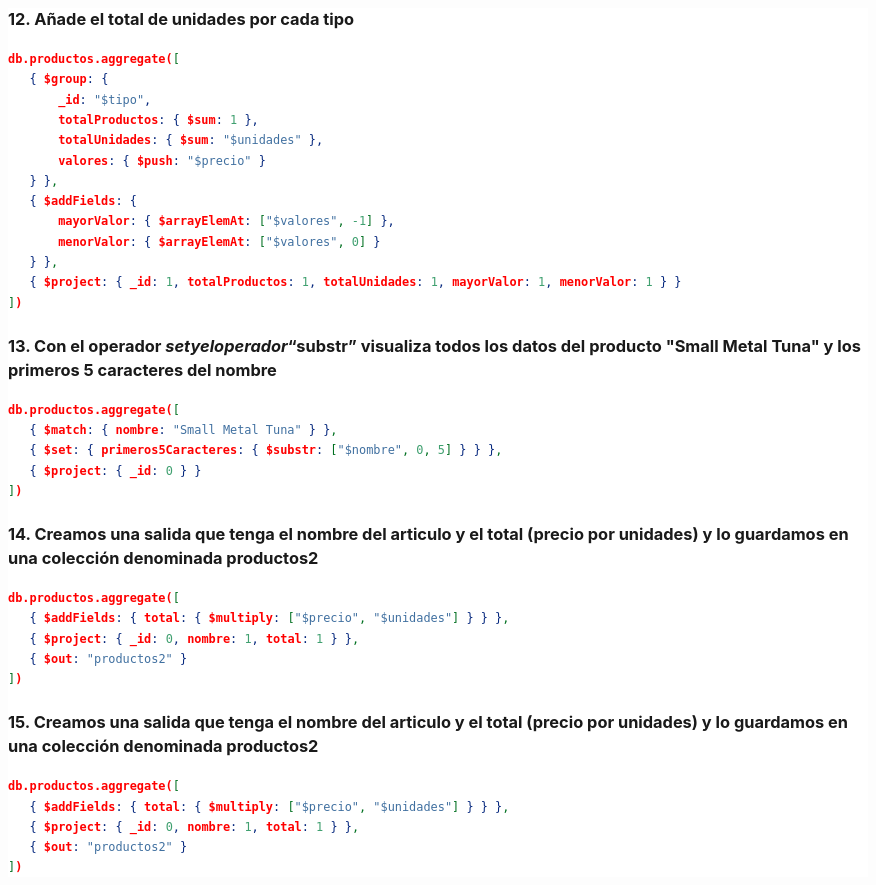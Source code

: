 ### 12. Añade el total de unidades por cada tipo
 ```json
db.productos.aggregate([
    { $group: { 
        _id: "$tipo", 
        totalProductos: { $sum: 1 }, 
        totalUnidades: { $sum: "$unidades" },
        valores: { $push: "$precio" } 
    } },
    { $addFields: { 
        mayorValor: { $arrayElemAt: ["$valores", -1] }, 
        menorValor: { $arrayElemAt: ["$valores", 0] } 
    } },
    { $project: { _id: 1, totalProductos: 1, totalUnidades: 1, mayorValor: 1, menorValor: 1 } }
])

 ```

### 13. Con el operador $set y el operador “$substr” visualiza todos los datos del producto "Small Metal Tuna" y los primeros 5 caracteres del nombre
 ```json
db.productos.aggregate([
    { $match: { nombre: "Small Metal Tuna" } },
    { $set: { primeros5Caracteres: { $substr: ["$nombre", 0, 5] } } },
    { $project: { _id: 0 } }
])
 ```



### 14. Creamos una salida que tenga el nombre del articulo y el total (precio por unidades) y lo guardamos en una colección denominada productos2

 ```json
db.productos.aggregate([
    { $addFields: { total: { $multiply: ["$precio", "$unidades"] } } },
    { $project: { _id: 0, nombre: 1, total: 1 } },
    { $out: "productos2" }
])
 ```

### 15. Creamos una salida que tenga el nombre del articulo y el total (precio por unidades) y lo guardamos en una colección denominada productos2
 ```json
db.productos.aggregate([
    { $addFields: { total: { $multiply: ["$precio", "$unidades"] } } },
    { $project: { _id: 0, nombre: 1, total: 1 } },
    { $out: "productos2" }
])
 ```

